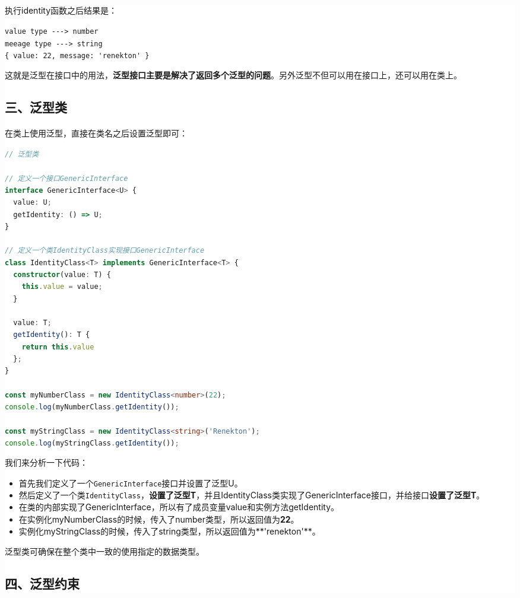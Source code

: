 执行identity函数之后结果是：

```
value type ---> number
meeage type ---> string
{ value: 22, message: 'renekton' }
```

这就是泛型在接口中的用法，**泛型接口主要是解决了返回多个泛型的问题**。另外泛型不但可以用在接口上，还可以用在类上。



## 三、泛型类

在类上使用泛型，直接在类名之后设置泛型即可：

```typescript
// 泛型类

// 定义一个接口GenericInterface
interface GenericInterface<U> {
  value: U;
  getIdentity: () => U;
}

// 定义一个类IdentityClass实现接口GenericInterface
class IdentityClass<T> implements GenericInterface<T> {
  constructor(value: T) {
    this.value = value;
  }

  value: T;
  getIdentity(): T {
    return this.value
  };
}

const myNumberClass = new IdentityClass<number>(22);
console.log(myNumberClass.getIdentity());

const myStringClass = new IdentityClass<string>('Renekton');
console.log(myStringClass.getIdentity());
```

我们来分析一下代码：

+ 首先我们定义了一个`GenericInterface`接口并设置了泛型U。
+ 然后定义了一个类`IdentityClass`，**设置了泛型T**，并且IdentityClass类实现了GenericInterface接口，并给接口**设置了泛型T**。
+ 在类的内部实现了GenericInterface，所以有了成员变量value和实例方法getIdentity。
+ 在实例化myNumberClass的时候，传入了number类型，所以返回值为**22**。
+ 实例化myStringClass的时候，传入了string类型，所以返回值为**'renekton'**。

泛型类可确保在整个类中一致的使用指定的数据类型。



## 四、泛型约束
